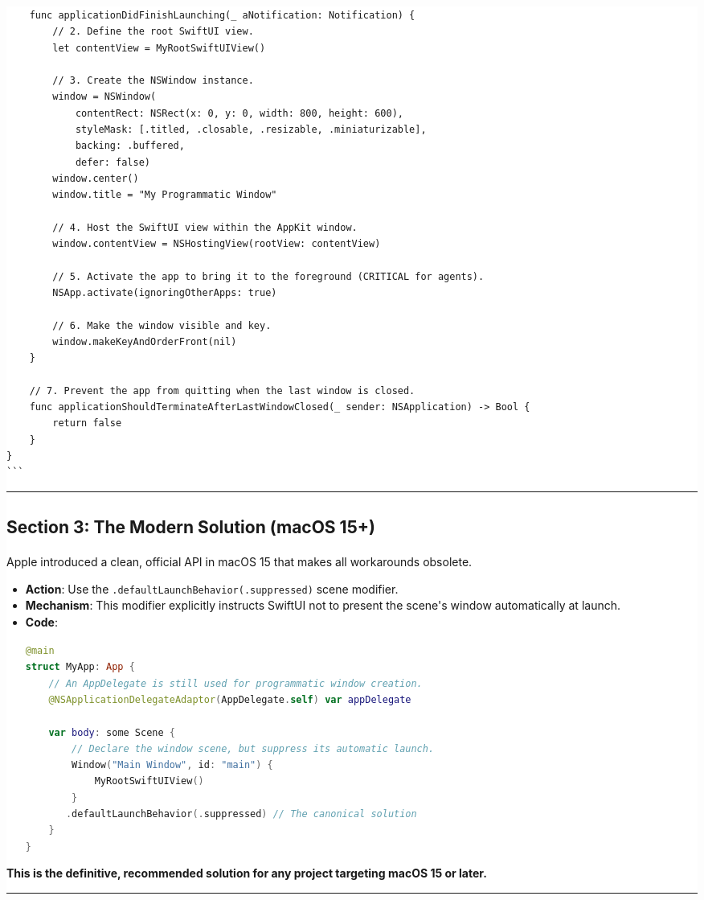         func applicationDidFinishLaunching(_ aNotification: Notification) {
            // 2. Define the root SwiftUI view.
            let contentView = MyRootSwiftUIView()

            // 3. Create the NSWindow instance.
            window = NSWindow(
                contentRect: NSRect(x: 0, y: 0, width: 800, height: 600),
                styleMask: [.titled, .closable, .resizable, .miniaturizable],
                backing: .buffered,
                defer: false)
            window.center()
            window.title = "My Programmatic Window"

            // 4. Host the SwiftUI view within the AppKit window.
            window.contentView = NSHostingView(rootView: contentView)

            // 5. Activate the app to bring it to the foreground (CRITICAL for agents).
            NSApp.activate(ignoringOtherApps: true)

            // 6. Make the window visible and key.
            window.makeKeyAndOrderFront(nil)
        }

        // 7. Prevent the app from quitting when the last window is closed.
        func applicationShouldTerminateAfterLastWindowClosed(_ sender: NSApplication) -> Bool {
            return false
        }
    }
    ```

---

## Section 3: The Modern Solution (macOS 15+)

Apple introduced a clean, official API in macOS 15 that makes all workarounds obsolete.

- **Action**: Use the `.defaultLaunchBehavior(.suppressed)` scene modifier.
- **Mechanism**: This modifier explicitly instructs SwiftUI not to present the scene's window automatically at launch.
- **Code**:
    ```swift
    @main
    struct MyApp: App {
        // An AppDelegate is still used for programmatic window creation.
        @NSApplicationDelegateAdaptor(AppDelegate.self) var appDelegate

        var body: some Scene {
            // Declare the window scene, but suppress its automatic launch.
            Window("Main Window", id: "main") {
                MyRootSwiftUIView()
            }
           .defaultLaunchBehavior(.suppressed) // The canonical solution
        }
    }
    ```
**This is the definitive, recommended solution for any project targeting macOS 15 or later.**

---